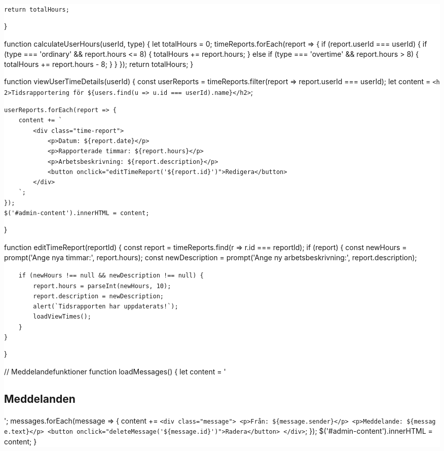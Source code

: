     return totalHours;
}

function calculateUserHours(userId, type) {
    let totalHours = 0;
    timeReports.forEach(report => {
        if (report.userId === userId) {
            if (type === 'ordinary' && report.hours <= 8) {
                totalHours += report.hours;
            } else if (type === 'overtime' && report.hours > 8) {
                totalHours += report.hours - 8;
            }
        }
    });
    return totalHours;
}

function viewUserTimeDetails(userId) {
    const userReports = timeReports.filter(report => report.userId === userId);
    let content = `<h2>Tidsrapportering för ${users.find(u => u.id === userId).name}</h2>`;
    
    userReports.forEach(report => {
        content += `
            <div class="time-report">
                <p>Datum: ${report.date}</p>
                <p>Rapporterade timmar: ${report.hours}</p>
                <p>Arbetsbeskrivning: ${report.description}</p>
                <button onclick="editTimeReport('${report.id}')">Redigera</button>
            </div>
        `;
    });
    $('#admin-content').innerHTML = content;
}

function editTimeReport(reportId) {
    const report = timeReports.find(r => r.id === reportId);
    if (report) {
        const newHours = prompt('Ange nya timmar:', report.hours);
        const newDescription = prompt('Ange ny arbetsbeskrivning:', report.description);

        if (newHours !== null && newDescription !== null) {
            report.hours = parseInt(newHours, 10);
            report.description = newDescription;
            alert(`Tidsrapporten har uppdaterats!`);
            loadViewTimes();
        }
    }
}

// Meddelandefunktioner
function loadMessages() {
    let content = '<h2>Meddelanden</h2>';
    messages.forEach(message => {
        content += `
            <div class="message">
                <p>Från: ${message.sender}</p>
                <p>Meddelande: ${message.text}</p>
                <button onclick="deleteMessage('${message.id}')">Radera</button>
            </div>
        `;
    });
    $('#admin-content').innerHTML = content;
}
